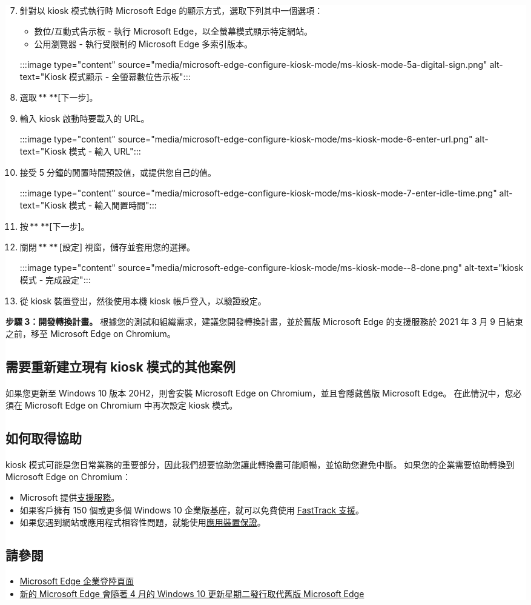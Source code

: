 7. 針對以 kiosk 模式執行時 Microsoft Edge 的顯示方式，選取下列其中一個選項：

   - 數位/互動式告示板 - 執行 Microsoft Edge，以全螢幕模式顯示特定網站。
   - 公用瀏覽器 - 執行受限制的 Microsoft Edge 多索引版本。
 
    :::image type="content" source="media/microsoft-edge-configure-kiosk-mode/ms-kiosk-mode-5a-digital-sign.png" alt-text="Kiosk 模式顯示 - 全螢幕數位告示板":::

8. 選取 ** **[下一步]。
9. 輸入 kiosk 啟動時要載入的 URL。

   :::image type="content" source="media/microsoft-edge-configure-kiosk-mode/ms-kiosk-mode-6-enter-url.png" alt-text="Kiosk 模式 - 輸入 URL":::

10. 接受 5 分鐘的閒置時間預設值，或提供您自己的值。

    :::image type="content" source="media/microsoft-edge-configure-kiosk-mode/ms-kiosk-mode-7-enter-idle-time.png" alt-text="Kiosk 模式 - 輸入閒置時間":::

11. 按 ** **[下一步]。
12. 關閉 ** ** [設定] 視窗，儲存並套用您的選擇。

    :::image type="content" source="media/microsoft-edge-configure-kiosk-mode/ms-kiosk-mode--8-done.png" alt-text="kiosk 模式 - 完成設定":::

13. 從 kiosk 裝置登出，然後使用本機 kiosk 帳戶登入，以驗證設定。

**步驟 3：開發轉換計畫。** 根據您的測試和組織需求，建議您開發轉換計畫，並於舊版 Microsoft Edge 的支援服務於 2021 年 3 月 9 日結束之前，移至 Microsoft Edge on Chromium。

## <a name="additional-scenarios-that-require-you-to-recreate-an-existing-kiosk-mode"></a>需要重新建立現有 kiosk 模式的其他案例

如果您更新至 Windows 10 版本 20H2，則會安裝 Microsoft Edge on Chromium，並且會隱藏舊版 Microsoft Edge。 在此情況中，您必須在 Microsoft Edge on Chromium 中再次設定 kiosk 模式。

## <a name="how-to-get-help"></a>如何取得協助

kiosk 模式可能是您日常業務的重要部分，因此我們想要協助您讓此轉換盡可能順暢，並協助您避免中斷。 如果您的企業需要協助轉換到 Microsoft Edge on Chromium：

- Microsoft 提供[支援服務](https://support.serviceshub.microsoft.com/supportforbusiness/create?sapId=a77ee9b7-b6b6-aa08-d7b9-887ebe228207)。 
- 如果客戶擁有 150 個或更多個 Windows 10 企業版基座，就可以免費使用 [FastTrack 支援](https://www.microsoft.com/fasttrack/microsoft-365/microsoft-edge?rtc=1)。
- 如果您遇到網站或應用程式相容性問題，就能使用[應用裝置保證](https://www.microsoft.com/en-us/fasttrack/microsoft-365/app-assure)。

## <a name="see-also"></a>請參閱

- [Microsoft Edge 企業登陸頁面](https://aka.ms/EdgeEnterprise)
- [新的 Microsoft Edge 會隨著 4 月的 Windows 10 更新星期二發行取代舊版 Microsoft Edge](https://techcommunity.microsoft.com/t5/microsoft-365-blog/new-microsoft-edge-to-replace-microsoft-edge-legacy-with-april-s/ba-p/2114224)